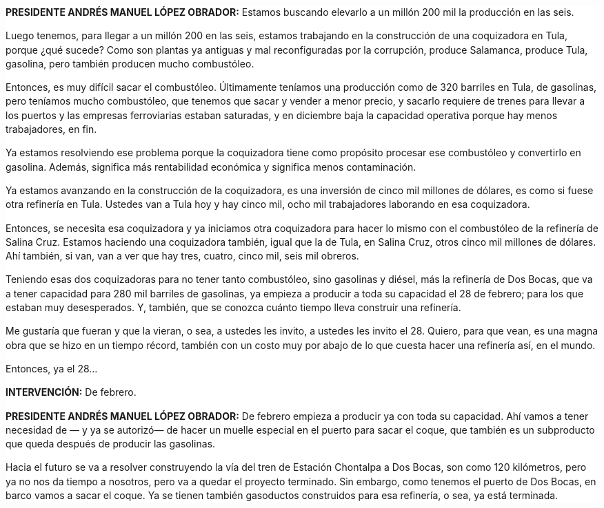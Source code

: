 **PRESIDENTE ANDRÉS MANUEL LÓPEZ OBRADOR:** Estamos buscando elevarlo a un
millón 200 mil la producción en las seis.

Luego tenemos, para llegar a un millón 200 en las seis, estamos trabajando en
la construcción de una coquizadora en Tula, porque ¿qué sucede? Como son
plantas ya antiguas y mal reconfiguradas por la corrupción, produce Salamanca,
produce Tula, gasolina, pero también producen mucho combustóleo.

Entonces, es muy difícil sacar el combustóleo. Últimamente teníamos una
producción como de 320 barriles en Tula, de gasolinas, pero teníamos mucho
combustóleo, que tenemos que sacar y vender a menor precio, y sacarlo requiere
de trenes para llevar a los puertos y las empresas ferroviarias estaban
saturadas, y en diciembre baja la capacidad operativa porque hay menos
trabajadores, en fin.

Ya estamos resolviendo ese problema porque la coquizadora tiene como propósito
procesar ese combustóleo y convertirlo en gasolina. Además, significa más
rentabilidad económica y significa menos contaminación.

Ya estamos avanzando en la construcción de la coquizadora, es una inversión de
cinco mil millones de dólares, es como si fuese otra refinería en Tula.
Ustedes van a Tula hoy y hay cinco mil, ocho mil trabajadores laborando en esa
coquizadora.

Entonces, se necesita esa coquizadora y ya iniciamos otra coquizadora para
hacer lo mismo con el combustóleo de la refinería de Salina Cruz. Estamos
haciendo una coquizadora también, igual que la de Tula, en Salina Cruz, otros
cinco mil millones de dólares. Ahí también, si van, van a ver que hay tres,
cuatro, cinco mil, seis mil obreros.

Teniendo esas dos coquizadoras para no tener tanto combustóleo, sino gasolinas
y diésel, más la refinería de Dos Bocas, que va a tener capacidad para 280 mil
barriles de gasolinas, ya empieza a producir a toda su capacidad el 28 de
febrero; para los que estaban muy desesperados. Y, también, que se conozca
cuánto tiempo lleva construir una refinería.

Me gustaría que fueran y que la vieran, o sea, a ustedes les invito, a ustedes
les invito el 28. Quiero, para que vean, es una magna obra que se hizo en un
tiempo récord, también con un costo muy por abajo de lo que cuesta hacer una
refinería así, en el mundo.

Entonces, ya el 28…

**INTERVENCIÓN:** De febrero.

**PRESIDENTE ANDRÉS MANUEL LÓPEZ OBRADOR:** De febrero empieza a producir ya
con toda su capacidad. Ahí vamos a tener necesidad de — y ya se autorizó— de
hacer un muelle especial en el puerto para sacar el coque, que también es un
subproducto que queda después de producir las gasolinas.

Hacia el futuro se va a resolver construyendo la vía del tren de Estación
Chontalpa a Dos Bocas, son como 120 kilómetros, pero ya no nos da tiempo a
nosotros, pero va a quedar el proyecto terminado. Sin embargo, como tenemos el
puerto de Dos Bocas, en barco vamos a sacar el coque. Ya se tienen también
gasoductos construidos para esa refinería, o sea, ya está terminada.
